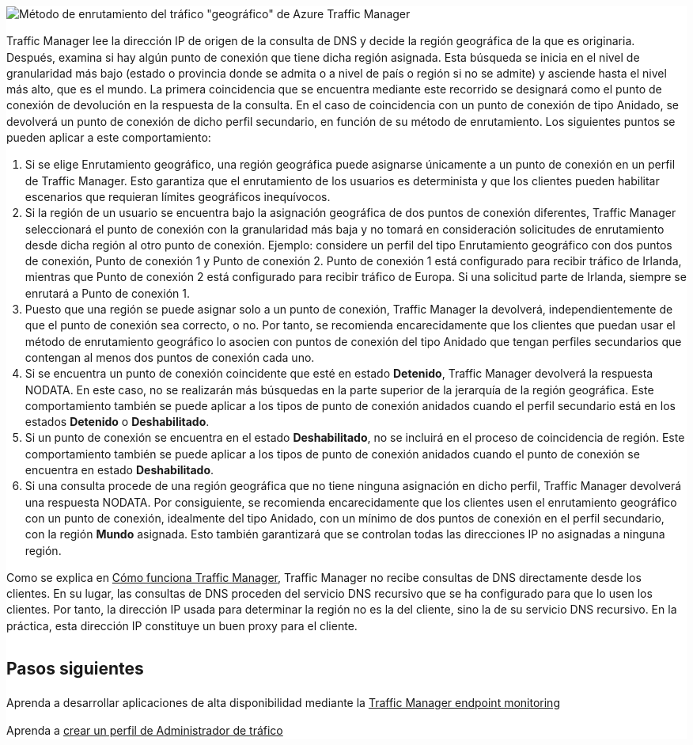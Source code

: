 ![Método de enrutamiento del tráfico "geográfico" de Azure Traffic Manager](./media/traffic-manager-routing-methods/geographic.png)

Traffic Manager lee la dirección IP de origen de la consulta de DNS y decide la región geográfica de la que es originaria. Después, examina si hay algún punto de conexión que tiene dicha región asignada. Esta búsqueda se inicia en el nivel de granularidad más bajo (estado o provincia donde se admita o a nivel de país o región si no se admite) y asciende hasta el nivel más alto, que es el mundo. La primera coincidencia que se encuentra mediante este recorrido se designará como el punto de conexión de devolución en la respuesta de la consulta. En el caso de coincidencia con un punto de conexión de tipo Anidado, se devolverá un punto de conexión de dicho perfil secundario, en función de su método de enrutamiento. Los siguientes puntos se pueden aplicar a este comportamiento:

1. Si se elige Enrutamiento geográfico, una región geográfica puede asignarse únicamente a un punto de conexión en un perfil de Traffic Manager. Esto garantiza que el enrutamiento de los usuarios es determinista y que los clientes pueden habilitar escenarios que requieran límites geográficos inequívocos.
2. Si la región de un usuario se encuentra bajo la asignación geográfica de dos puntos de conexión diferentes, Traffic Manager seleccionará el punto de conexión con la granularidad más baja y no tomará en consideración solicitudes de enrutamiento desde dicha región al otro punto de conexión. Ejemplo: considere un perfil del tipo Enrutamiento geográfico con dos puntos de conexión, Punto de conexión 1 y Punto de conexión 2. Punto de conexión 1 está configurado para recibir tráfico de Irlanda, mientras que Punto de conexión 2 está configurado para recibir tráfico de Europa. Si una solicitud parte de Irlanda, siempre se enrutará a Punto de conexión 1.
3. Puesto que una región se puede asignar solo a un punto de conexión, Traffic Manager la devolverá, independientemente de que el punto de conexión sea correcto, o no. Por tanto, se recomienda encarecidamente que los clientes que puedan usar el método de enrutamiento geográfico lo asocien con puntos de conexión del tipo Anidado que tengan perfiles secundarios que contengan al menos dos puntos de conexión cada uno.
4. Si se encuentra un punto de conexión coincidente que esté en estado **Detenido**, Traffic Manager devolverá la respuesta NODATA. En este caso, no se realizarán más búsquedas en la parte superior de la jerarquía de la región geográfica. Este comportamiento también se puede aplicar a los tipos de punto de conexión anidados cuando el perfil secundario está en los estados **Detenido** o **Deshabilitado**.
5. Si un punto de conexión se encuentra en el estado **Deshabilitado**, no se incluirá en el proceso de coincidencia de región. Este comportamiento también se puede aplicar a los tipos de punto de conexión anidados cuando el punto de conexión se encuentra en estado **Deshabilitado**.
6. Si una consulta procede de una región geográfica que no tiene ninguna asignación en dicho perfil, Traffic Manager devolverá una respuesta NODATA. Por consiguiente, se recomienda encarecidamente que los clientes usen el enrutamiento geográfico con un punto de conexión, idealmente del tipo Anidado, con un mínimo de dos puntos de conexión en el perfil secundario, con la región **Mundo** asignada. Esto también garantizará que se controlan todas las direcciones IP no asignadas a ninguna región.

Como se explica en [Cómo funciona Traffic Manager](traffic-manager-how-traffic-manager-works.md), Traffic Manager no recibe consultas de DNS directamente desde los clientes. En su lugar, las consultas de DNS proceden del servicio DNS recursivo que se ha configurado para que lo usen los clientes. Por tanto, la dirección IP usada para determinar la región no es la del cliente, sino la de su servicio DNS recursivo. En la práctica, esta dirección IP constituye un buen proxy para el cliente.


## <a name="next-steps"></a>Pasos siguientes

Aprenda a desarrollar aplicaciones de alta disponibilidad mediante la [Traffic Manager endpoint monitoring](traffic-manager-monitoring.md)

Aprenda a [crear un perfil de Administrador de tráfico](traffic-manager-create-profile.md)


[1]: ./media/traffic-manager-routing-methods/priority.png
[2]: ./media/traffic-manager-routing-methods/weighted.png
[3]: ./media/traffic-manager-routing-methods/performance.png




